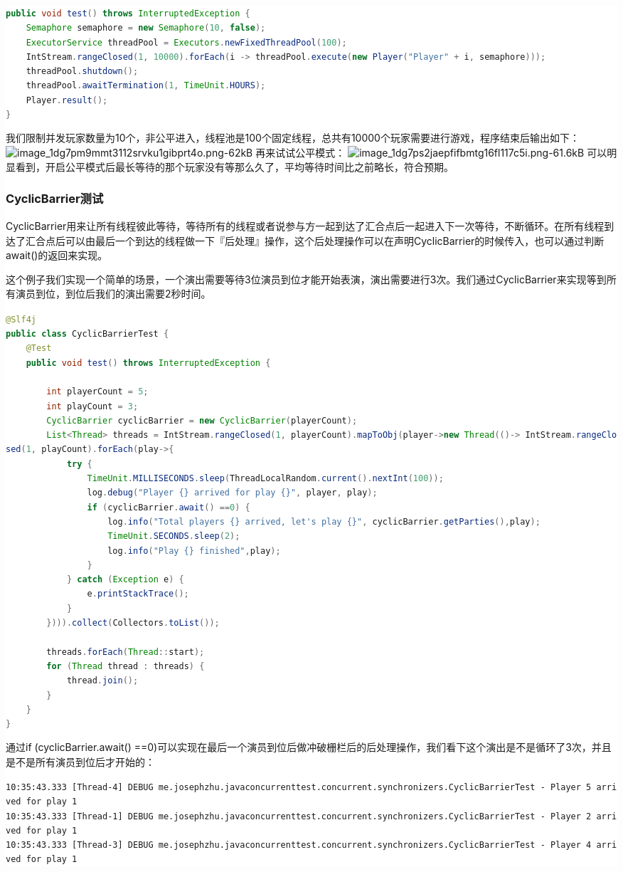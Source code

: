 ```java
public void test() throws InterruptedException {
    Semaphore semaphore = new Semaphore(10, false);
    ExecutorService threadPool = Executors.newFixedThreadPool(100);
    IntStream.rangeClosed(1, 10000).forEach(i -> threadPool.execute(new Player("Player" + i, semaphore)));
    threadPool.shutdown();
    threadPool.awaitTermination(1, TimeUnit.HOURS);
    Player.result();
}
```
我们限制并发玩家数量为10个，非公平进入，线程池是100个固定线程，总共有10000个玩家需要进行游戏，程序结束后输出如下：
![image_1dg7pm9mmt3112srvku1gibprt4o.png-62kB][11]
再来试试公平模式：
![image_1dg7ps2jaepfifbmtg16fl117c5i.png-61.6kB][12]
可以明显看到，开启公平模式后最长等待的那个玩家没有等那么久了，平均等待时间比之前略长，符合预期。

### CyclicBarrier测试

CyclicBarrier用来让所有线程彼此等待，等待所有的线程或者说参与方一起到达了汇合点后一起进入下一次等待，不断循环。在所有线程到达了汇合点后可以由最后一个到达的线程做一下『后处理』操作，这个后处理操作可以在声明CyclicBarrier的时候传入，也可以通过判断await()的返回来实现。

这个例子我们实现一个简单的场景，一个演出需要等待3位演员到位才能开始表演，演出需要进行3次。我们通过CyclicBarrier来实现等到所有演员到位，到位后我们的演出需要2秒时间。

```java
@Slf4j
public class CyclicBarrierTest {
    @Test
    public void test() throws InterruptedException {

        int playerCount = 5;
        int playCount = 3;
        CyclicBarrier cyclicBarrier = new CyclicBarrier(playerCount);
        List<Thread> threads = IntStream.rangeClosed(1, playerCount).mapToObj(player->new Thread(()-> IntStream.rangeClosed(1, playCount).forEach(play->{
            try {
                TimeUnit.MILLISECONDS.sleep(ThreadLocalRandom.current().nextInt(100));
                log.debug("Player {} arrived for play {}", player, play);
                if (cyclicBarrier.await() ==0) {
                    log.info("Total players {} arrived, let's play {}", cyclicBarrier.getParties(),play);
                    TimeUnit.SECONDS.sleep(2);
                    log.info("Play {} finished",play);
                }
            } catch (Exception e) {
                e.printStackTrace();
            }
        }))).collect(Collectors.toList());

        threads.forEach(Thread::start);
        for (Thread thread : threads) {
            thread.join();
        }
    }
}
```
通过if (cyclicBarrier.await() ==0)可以实现在最后一个演员到位后做冲破栅栏后的后处理操作，我们看下这个演出是不是循环了3次，并且是不是所有演员到位后才开始的：
```
10:35:43.333 [Thread-4] DEBUG me.josephzhu.javaconcurrenttest.concurrent.synchronizers.CyclicBarrierTest - Player 5 arrived for play 1
10:35:43.333 [Thread-1] DEBUG me.josephzhu.javaconcurrenttest.concurrent.synchronizers.CyclicBarrierTest - Player 2 arrived for play 1
10:35:43.333 [Thread-3] DEBUG me.josephzhu.javaconcurrenttest.concurrent.synchronizers.CyclicBarrierTest - Player 4 arrived for play 1
```

  [1]: http://static.zybuluo.com/powerzhuye/eq7k1qj007gipc84ojkspmec/image_1dg7ckmsp1k4cde81agdpc1fit9.png
  [2]: http://static.zybuluo.com/powerzhuye/q8h1dshx2mad3szgy48t3raj/image_1dg7dcv63506qsiahte1s17b7m.png
  [3]: http://static.zybuluo.com/powerzhuye/fle52wygb4r3wtb4txm19eh6/image_1dg7e2vdb1iin1vp6113c1d4q1mkp13.png
  [4]: http://static.zybuluo.com/powerzhuye/ojbjflike1lbgznc60qs7owo/image_1dg7eb7ltbg2156p17ija8b1k281g.png
  [5]: http://static.zybuluo.com/powerzhuye/wkrcdrpado36qqlxqos3x7ys/image_1dg7etsj31t9c1cg5pg71sfr1vio1t.png
  [6]: http://static.zybuluo.com/powerzhuye/6d24bs9iya8o5giu7yzr98fn/image_1dg7frtvg1qmgdso1cv9men15f12a.png
  [7]: http://static.zybuluo.com/powerzhuye/ssp6q45bvre4t0dbqwmee2ka/image_1dg7ghtj114u219b81se319to1qg02n.png
  [8]: http://static.zybuluo.com/powerzhuye/2bnnpopx13vn4t3dvewufbch/image_1dg7h4kskojhnuavv014o7104t34.png
  [9]: http://static.zybuluo.com/powerzhuye/fqskt704f93v3uh6vi15kmgi/image_1dg7h9gou67s1ck71rae1goeatr3h.png
  [10]: http://static.zybuluo.com/powerzhuye/f62dhyfuxn6xn2x2aa4qlt93/image_1dg7p5lfu1mh71rtuugl1er8nlk4b.png
  [11]: http://static.zybuluo.com/powerzhuye/lw12s2le4vtu69jqwlbacv31/image_1dg7pm9mmt3112srvku1gibprt4o.png
  [12]: http://static.zybuluo.com/powerzhuye/hictrs6rndizgsxei859frp7/image_1dg7ps2jaepfifbmtg16fl117c5i.png
  [13]: http://static.zybuluo.com/powerzhuye/7l3uqy2g1e3g29lb6ctifrgf/image_1dg9aa2al1fc315si11qcmm87cnm.png
  [14]: http://static.zybuluo.com/powerzhuye/kjpfo98qn6opysqna1etzono/image_1dg7q8eqiffnvca166kst8pk5v.png
  [15]: http://static.zybuluo.com/powerzhuye/f6jsp3vatjdexjqs5opriadq/image_1dfvp8d55spm14t7erkr3mdbscf.png